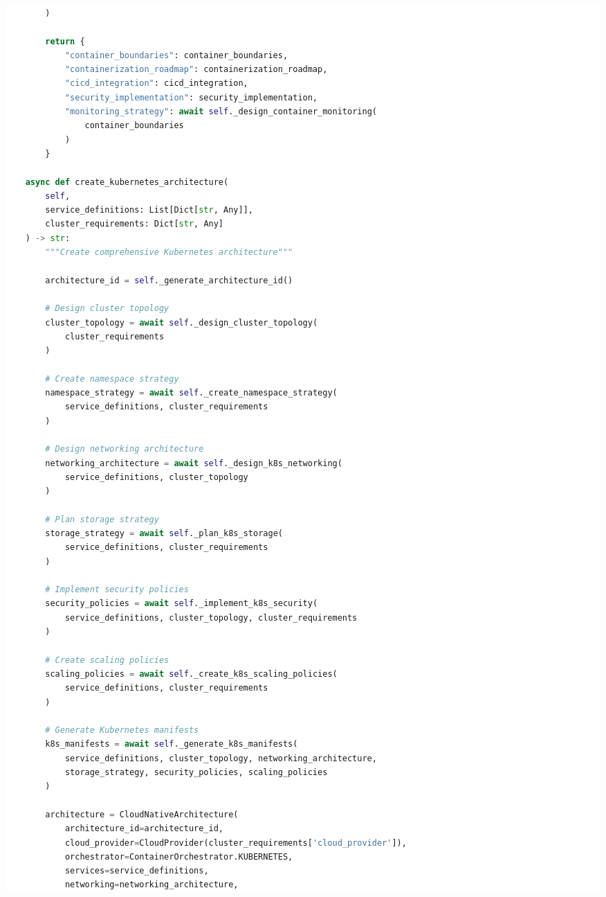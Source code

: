 ```python
        )
        
        return {
            "container_boundaries": container_boundaries,
            "containerization_roadmap": containerization_roadmap,
            "cicd_integration": cicd_integration,
            "security_implementation": security_implementation,
            "monitoring_strategy": await self._design_container_monitoring(
                container_boundaries
            )
        }
        
    async def create_kubernetes_architecture(
        self,
        service_definitions: List[Dict[str, Any]],
        cluster_requirements: Dict[str, Any]
    ) -> str:
        """Create comprehensive Kubernetes architecture"""
        
        architecture_id = self._generate_architecture_id()
        
        # Design cluster topology
        cluster_topology = await self._design_cluster_topology(
            cluster_requirements
        )
        
        # Create namespace strategy
        namespace_strategy = await self._create_namespace_strategy(
            service_definitions, cluster_requirements
        )
        
        # Design networking architecture
        networking_architecture = await self._design_k8s_networking(
            service_definitions, cluster_topology
        )
        
        # Plan storage strategy
        storage_strategy = await self._plan_k8s_storage(
            service_definitions, cluster_requirements
        )
        
        # Implement security policies
        security_policies = await self._implement_k8s_security(
            service_definitions, cluster_topology, cluster_requirements
        )
        
        # Create scaling policies
        scaling_policies = await self._create_k8s_scaling_policies(
            service_definitions, cluster_requirements
        )
        
        # Generate Kubernetes manifests
        k8s_manifests = await self._generate_k8s_manifests(
            service_definitions, cluster_topology, networking_architecture,
            storage_strategy, security_policies, scaling_policies
        )
        
        architecture = CloudNativeArchitecture(
            architecture_id=architecture_id,
            cloud_provider=CloudProvider(cluster_requirements['cloud_provider']),
            orchestrator=ContainerOrchestrator.KUBERNETES,
            services=service_definitions,
            networking=networking_architecture,
```